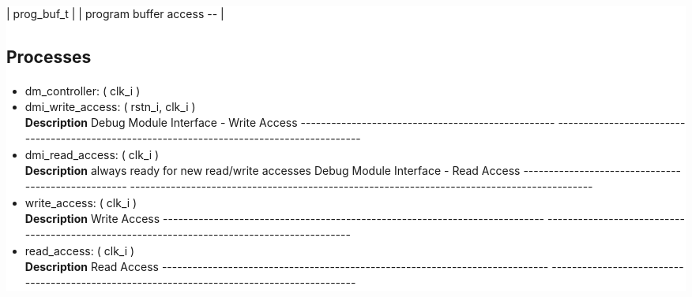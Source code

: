 | prog_buf_t      |                                                                                                                                                                                                                                                                               |  program buffer access --                                                                                                                                         |
## Processes
- dm_controller: ( clk_i )
- dmi_write_access: ( rstn_i, clk_i )
</br>**Description**
 Debug Module Interface - Write Access --------------------------------------------------  ------------------------------------------------------------------------------------------- 
- dmi_read_access: ( clk_i )
</br>**Description**
 always ready for new read/write accesses  Debug Module Interface - Read Access ---------------------------------------------------  ------------------------------------------------------------------------------------------- 
- write_access: ( clk_i )
</br>**Description**
 Write Access ---------------------------------------------------------------------------  ------------------------------------------------------------------------------------------- 
- read_access: ( clk_i )
</br>**Description**
 Read Access ----------------------------------------------------------------------------  ------------------------------------------------------------------------------------------- 
